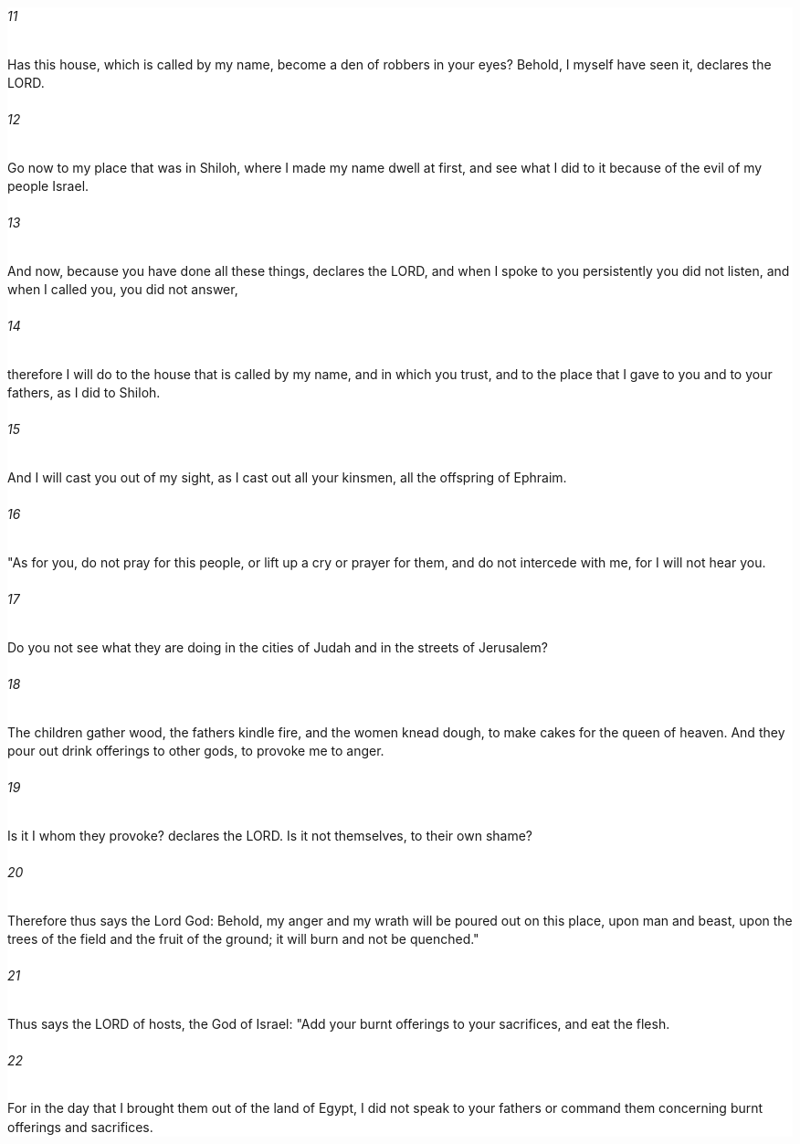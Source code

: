 
###### 11 
Has this house, which is called by my name, become a den of robbers in your eyes? Behold, I myself have seen it, declares the LORD. 
 

###### 12 
Go now to my place that was in Shiloh, where I made my name dwell at first, and see what I did to it because of the evil of my people Israel. 
 

###### 13 
And now, because you have done all these things, declares the LORD, and when I spoke to you persistently you did not listen, and when I called you, you did not answer, 
 

###### 14 
therefore I will do to the house that is called by my name, and in which you trust, and to the place that I gave to you and to your fathers, as I did to Shiloh. 
 

###### 15 
And I will cast you out of my sight, as I cast out all your kinsmen, all the offspring of Ephraim.
 
 

###### 16 
"As for you, do not pray for this people, or lift up a cry or prayer for them, and do not intercede with me, for I will not hear you. 
 

###### 17 
Do you not see what they are doing in the cities of Judah and in the streets of Jerusalem? 
 

###### 18 
The children gather wood, the fathers kindle fire, and the women knead dough, to make cakes for the queen of heaven. And they pour out drink offerings to other gods, to provoke me to anger. 
 

###### 19 
Is it I whom they provoke? declares the LORD. Is it not themselves, to their own shame? 
 

###### 20 
Therefore thus says the Lord God: Behold, my anger and my wrath will be poured out on this place, upon man and beast, upon the trees of the field and the fruit of the ground; it will burn and not be quenched."
 
 

###### 21 
Thus says the LORD of hosts, the God of Israel: "Add your burnt offerings to your sacrifices, and eat the flesh. 
 

###### 22 
For in the day that I brought them out of the land of Egypt, I did not speak to your fathers or command them concerning burnt offerings and sacrifices. 
 